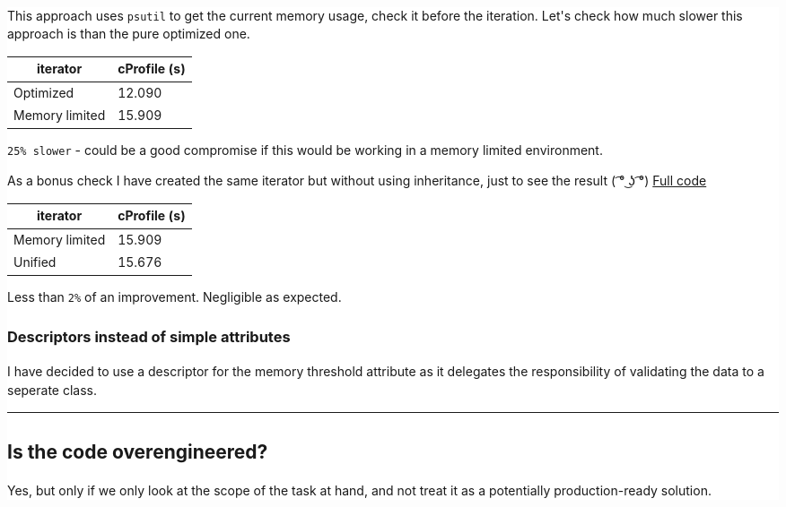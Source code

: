 This approach uses `psutil` to get the current memory usage, check it before the iteration. Let's check how much slower this approach is than the pure optimized one.

| iterator   | cProfile (s) |
| ----------- | ----------- |
| Optimized   | 12.090 |
| Memory limited | 15.909 |


`25% slower` - could be a good compromise if this would be working in a memory limited environment.

As a bonus check I have created the same iterator but without using inheritance, just to see the result ( ͡° ͜ʖ ͡°) [Full code](iterators/unified.py)

| iterator   | cProfile (s) |
| ----------- | ----------- |
| Memory limited | 15.909 |
| Unified   | 15.676 |

Less than `2%` of an improvement. Negligible as expected.

### Descriptors instead of simple attributes
I have decided to use a descriptor for the memory threshold attribute as it delegates the responsibility of validating the data to a seperate class.

---

## Is the code overengineered?
Yes, but only if we only look at the scope of the task at hand, and not treat it as a potentially production-ready solution.
